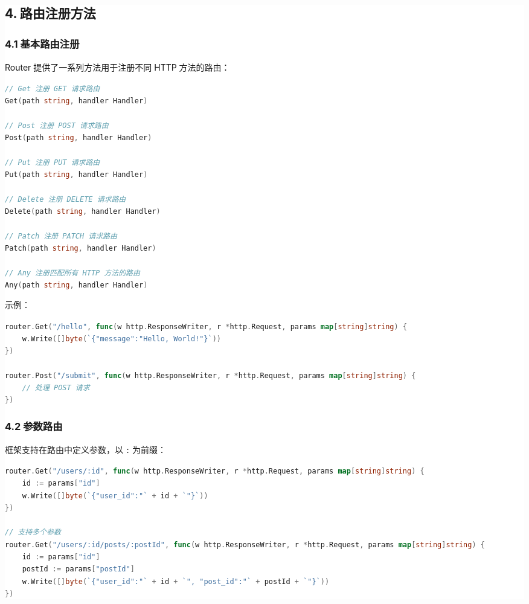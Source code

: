 ## 4. 路由注册方法

### 4.1 基本路由注册

Router 提供了一系列方法用于注册不同 HTTP 方法的路由：

```go
// Get 注册 GET 请求路由
Get(path string, handler Handler)

// Post 注册 POST 请求路由
Post(path string, handler Handler)

// Put 注册 PUT 请求路由
Put(path string, handler Handler)

// Delete 注册 DELETE 请求路由
Delete(path string, handler Handler)

// Patch 注册 PATCH 请求路由
Patch(path string, handler Handler)

// Any 注册匹配所有 HTTP 方法的路由
Any(path string, handler Handler)
```

示例：

```go
router.Get("/hello", func(w http.ResponseWriter, r *http.Request, params map[string]string) {
    w.Write([]byte(`{"message":"Hello, World!"}`))
})

router.Post("/submit", func(w http.ResponseWriter, r *http.Request, params map[string]string) {
    // 处理 POST 请求
})
```

### 4.2 参数路由

框架支持在路由中定义参数，以 `:` 为前缀：

```go
router.Get("/users/:id", func(w http.ResponseWriter, r *http.Request, params map[string]string) {
    id := params["id"]
    w.Write([]byte(`{"user_id":"` + id + `"}`))
})

// 支持多个参数
router.Get("/users/:id/posts/:postId", func(w http.ResponseWriter, r *http.Request, params map[string]string) {
    id := params["id"]
    postId := params["postId"]
    w.Write([]byte(`{"user_id":"` + id + `", "post_id":"` + postId + `"}`))
})
```
